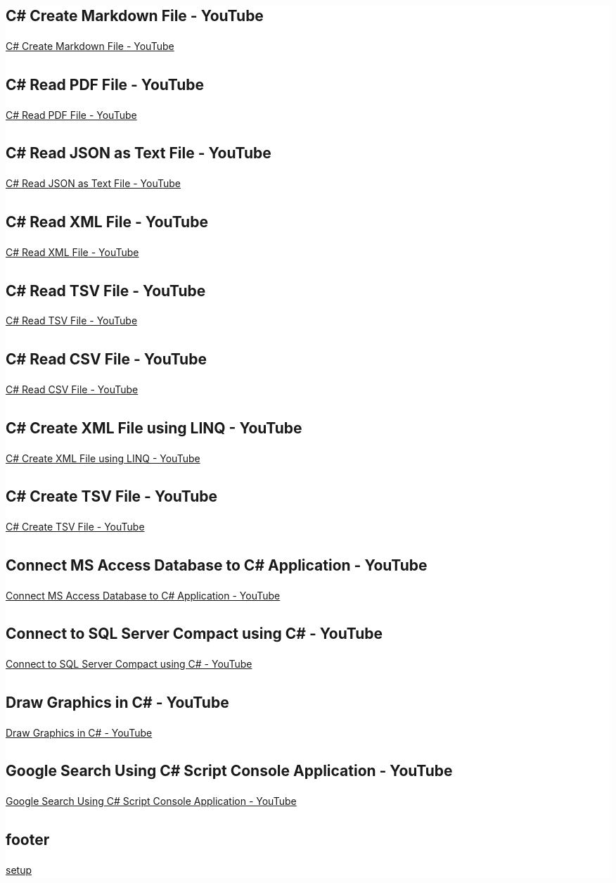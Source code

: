 ## C# Create Markdown File - YouTube  
[C# Create Markdown File - YouTube](https://www.youtube.com/watch?v=X_U664aKUeU&list=PLUY1lsOTtPeL7c58TruqNKAEwxNUBAy7b&index=12)  
  
## C# Read PDF File - YouTube  
[C# Read PDF File - YouTube](https://www.youtube.com/watch?v=e1b9oZHByyE&list=PLUY1lsOTtPeL7c58TruqNKAEwxNUBAy7b&index=11)  
  
## C# Read JSON as Text File - YouTube  
[C# Read JSON as Text File - YouTube](https://www.youtube.com/watch?v=P7piom9c3U4&list=PLUY1lsOTtPeL7c58TruqNKAEwxNUBAy7b&index=10)  
  
## C# Read XML File - YouTube  
[C# Read XML File - YouTube](https://www.youtube.com/watch?v=IfhXq049WWo&list=PLUY1lsOTtPeL7c58TruqNKAEwxNUBAy7b&index=9)  
  
## C# Read TSV File - YouTube  
[C# Read TSV File - YouTube](https://www.youtube.com/watch?v=dactPqYXjCI&list=PLUY1lsOTtPeL7c58TruqNKAEwxNUBAy7b&index=8)  
  
## C# Read CSV File - YouTube  
[C# Read CSV File - YouTube](https://www.youtube.com/watch?v=I-ZWSxGM_8s&list=PLUY1lsOTtPeL7c58TruqNKAEwxNUBAy7b&index=7)  
  
## C# Create XML File using LINQ - YouTube  
[C# Create XML File using LINQ - YouTube](https://www.youtube.com/watch?v=ciDtY0Aj_Cc&list=PLUY1lsOTtPeL7c58TruqNKAEwxNUBAy7b&index=6)  
  
## C# Create TSV File - YouTube  
[C# Create TSV File - YouTube](https://www.youtube.com/watch?v=e3HCb0eZClQ&list=PLUY1lsOTtPeL7c58TruqNKAEwxNUBAy7b&index=5)  
  
## Connect MS Access Database to C# Application - YouTube  
[Connect MS Access Database to C# Application - YouTube](https://www.youtube.com/watch?v=h5cOU65WA-c&list=PLUY1lsOTtPeL7c58TruqNKAEwxNUBAy7b&index=4)  
  
## Connect to SQL Server Compact using C# - YouTube  
[Connect to SQL Server Compact using C# - YouTube](https://www.youtube.com/watch?v=IherHtwBGXY&list=PLUY1lsOTtPeL7c58TruqNKAEwxNUBAy7b&index=3)  
  
## Draw Graphics in C# - YouTube  
[Draw Graphics in C# - YouTube](https://www.youtube.com/watch?v=pV0M-za-7eI&list=PLUY1lsOTtPeL7c58TruqNKAEwxNUBAy7b&index=2)  
  
## Google Search Using C# Script Console Application - YouTube  
[Google Search Using C# Script Console Application - YouTube](https://www.youtube.com/watch?v=qgRgxhxFTUU&list=PLUY1lsOTtPeL7c58TruqNKAEwxNUBAy7b&index=1)  

## footer
[setup](d4022setup.md)  